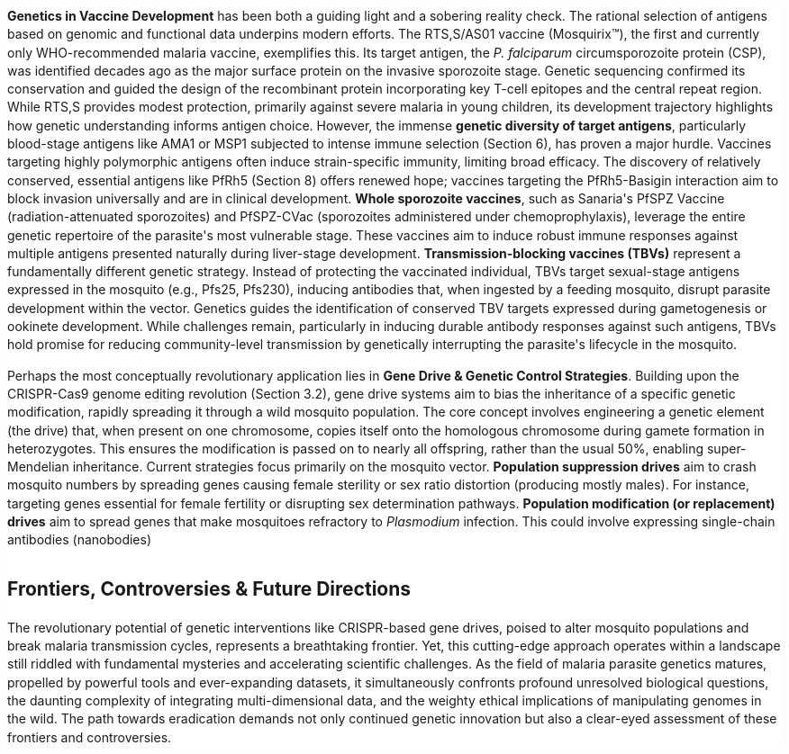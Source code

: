 **Genetics in Vaccine Development** has been both a guiding light and a sobering reality check. The rational selection of antigens based on genomic and functional data underpins modern efforts. The RTS,S/AS01 vaccine (Mosquirix™), the first and currently only WHO-recommended malaria vaccine, exemplifies this. Its target antigen, the *P. falciparum* circumsporozoite protein (CSP), was identified decades ago as the major surface protein on the invasive sporozoite stage. Genetic sequencing confirmed its conservation and guided the design of the recombinant protein incorporating key T-cell epitopes and the central repeat region. While RTS,S provides modest protection, primarily against severe malaria in young children, its development trajectory highlights how genetic understanding informs antigen choice. However, the immense **genetic diversity of target antigens**, particularly blood-stage antigens like AMA1 or MSP1 subjected to intense immune selection (Section 6), has proven a major hurdle. Vaccines targeting highly polymorphic antigens often induce strain-specific immunity, limiting broad efficacy. The discovery of relatively conserved, essential antigens like PfRh5 (Section 8) offers renewed hope; vaccines targeting the PfRh5-Basigin interaction aim to block invasion universally and are in clinical development. **Whole sporozoite vaccines**, such as Sanaria's PfSPZ Vaccine (radiation-attenuated sporozoites) and PfSPZ-CVac (sporozoites administered under chemoprophylaxis), leverage the entire genetic repertoire of the parasite's most vulnerable stage. These vaccines aim to induce robust immune responses against multiple antigens presented naturally during liver-stage development. **Transmission-blocking vaccines (TBVs)** represent a fundamentally different genetic strategy. Instead of protecting the vaccinated individual, TBVs target sexual-stage antigens expressed in the mosquito (e.g., Pfs25, Pfs230), inducing antibodies that, when ingested by a feeding mosquito, disrupt parasite development within the vector. Genetics guides the identification of conserved TBV targets expressed during gametogenesis or ookinete development. While challenges remain, particularly in inducing durable antibody responses against such antigens, TBVs hold promise for reducing community-level transmission by genetically interrupting the parasite's lifecycle in the mosquito.

Perhaps the most conceptually revolutionary application lies in **Gene Drive & Genetic Control Strategies**. Building upon the CRISPR-Cas9 genome editing revolution (Section 3.2), gene drive systems aim to bias the inheritance of a specific genetic modification, rapidly spreading it through a wild mosquito population. The core concept involves engineering a genetic element (the drive) that, when present on one chromosome, copies itself onto the homologous chromosome during gamete formation in heterozygotes. This ensures the modification is passed on to nearly all offspring, rather than the usual 50%, enabling super-Mendelian inheritance. Current strategies focus primarily on the mosquito vector. **Population suppression drives** aim to crash mosquito numbers by spreading genes causing female sterility or sex ratio distortion (producing mostly males). For instance, targeting genes essential for female fertility or disrupting sex determination pathways. **Population modification (or replacement) drives** aim to spread genes that make mosquitoes refractory to *Plasmodium* infection. This could involve expressing single-chain antibodies (nanobodies)

## Frontiers, Controversies & Future Directions

The revolutionary potential of genetic interventions like CRISPR-based gene drives, poised to alter mosquito populations and break malaria transmission cycles, represents a breathtaking frontier. Yet, this cutting-edge approach operates within a landscape still riddled with fundamental mysteries and accelerating scientific challenges. As the field of malaria parasite genetics matures, propelled by powerful tools and ever-expanding datasets, it simultaneously confronts profound unresolved biological questions, the daunting complexity of integrating multi-dimensional data, and the weighty ethical implications of manipulating genomes in the wild. The path towards eradication demands not only continued genetic innovation but also a clear-eyed assessment of these frontiers and controversies.
